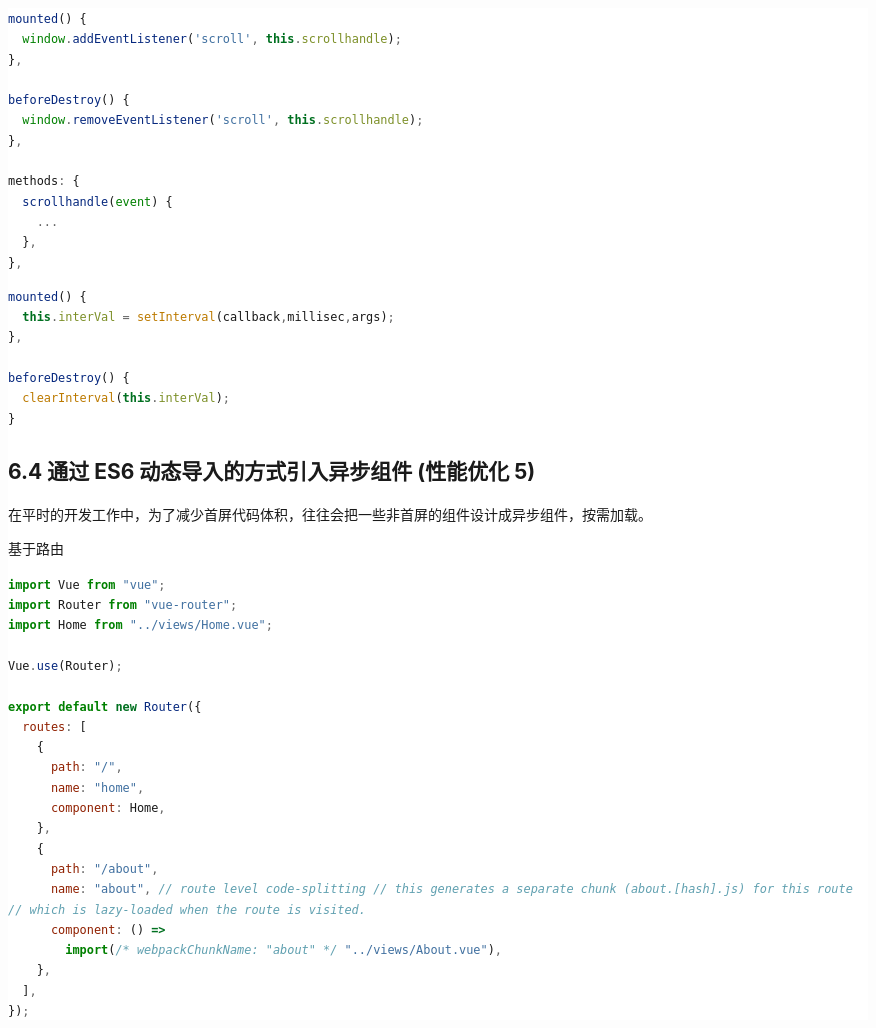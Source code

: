 ```javascript
mounted() {
  window.addEventListener('scroll', this.scrollhandle);
},

beforeDestroy() {
  window.removeEventListener('scroll', this.scrollhandle);
},

methods: {
  scrollhandle(event) {
    ...
  },
},
```

```javascript
mounted() {
  this.interVal = setInterval(callback,millisec,args);
},

beforeDestroy() {
  clearInterval(this.interVal);
}
```

## 6.4 通过 ES6 动态导入的方式引入异步组件 (性能优化 5)

在平时的开发工作中，为了减少首屏代码体积，往往会把一些非首屏的组件设计成异步组件，按需加载。

基于路由

```javascript
import Vue from "vue";
import Router from "vue-router";
import Home from "../views/Home.vue";

Vue.use(Router);

export default new Router({
  routes: [
    {
      path: "/",
      name: "home",
      component: Home,
    },
    {
      path: "/about",
      name: "about", // route level code-splitting // this generates a separate chunk (about.[hash].js) for this route // which is lazy-loaded when the route is visited.
      component: () =>
        import(/* webpackChunkName: "about" */ "../views/About.vue"),
    },
  ],
});
```
